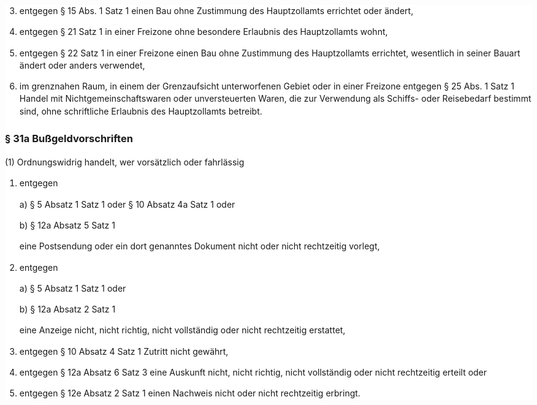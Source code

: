
3.  entgegen § 15 Abs. 1 Satz 1 einen Bau ohne Zustimmung des
    Hauptzollamts errichtet oder ändert,


4.  entgegen § 21 Satz 1 in einer Freizone ohne besondere Erlaubnis des
    Hauptzollamts wohnt,


5.  entgegen § 22 Satz 1 in einer Freizone einen Bau ohne Zustimmung des
    Hauptzollamts errichtet, wesentlich in seiner Bauart ändert oder
    anders verwendet,


6.  im grenznahen Raum, in einem der Grenzaufsicht unterworfenen Gebiet
    oder in einer Freizone entgegen § 25 Abs. 1 Satz 1 Handel mit
    Nichtgemeinschaftswaren oder unversteuerten Waren, die zur Verwendung
    als Schiffs- oder Reisebedarf bestimmt sind, ohne schriftliche
    Erlaubnis des Hauptzollamts betreibt.





### § 31a Bußgeldvorschriften

(1) Ordnungswidrig handelt, wer vorsätzlich oder fahrlässig

1.  entgegen

    a)  § 5 Absatz 1 Satz 1 oder § 10 Absatz 4a Satz 1 oder


    b)  § 12a Absatz 5 Satz 1



    eine Postsendung oder ein dort genanntes Dokument nicht oder nicht
    rechtzeitig vorlegt,


2.  entgegen

    a)  § 5 Absatz 1 Satz 1 oder


    b)  § 12a Absatz 2 Satz 1



    eine Anzeige nicht, nicht richtig, nicht vollständig oder nicht
    rechtzeitig erstattet,


3.  entgegen § 10 Absatz 4 Satz 1 Zutritt nicht gewährt,


4.  entgegen § 12a Absatz 6 Satz 3 eine Auskunft nicht, nicht richtig,
    nicht vollständig oder nicht rechtzeitig erteilt oder


5.  entgegen § 12e Absatz 2 Satz 1 einen Nachweis nicht oder nicht
    rechtzeitig erbringt.




